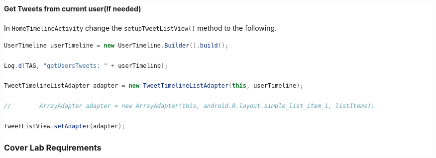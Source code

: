 
#### Get Tweets from current user(If needed)  
In `HomeTimelineActivity` change the `setupTweetListView()` method to the following.  
```java
UserTimeline userTimeline = new UserTimeline.Builder().build();

Log.d(TAG, "getUsersTweets: " + userTimeline);

TweetTimelineListAdapter adapter = new TweetTimelineListAdapter(this, userTimeline);

//        ArrayAdapter adapter = new ArrayAdapter(this, android.R.layout.simple_list_item_1, listItems);

tweetListView.setAdapter(adapter);
```  

### Cover Lab Requirements  
